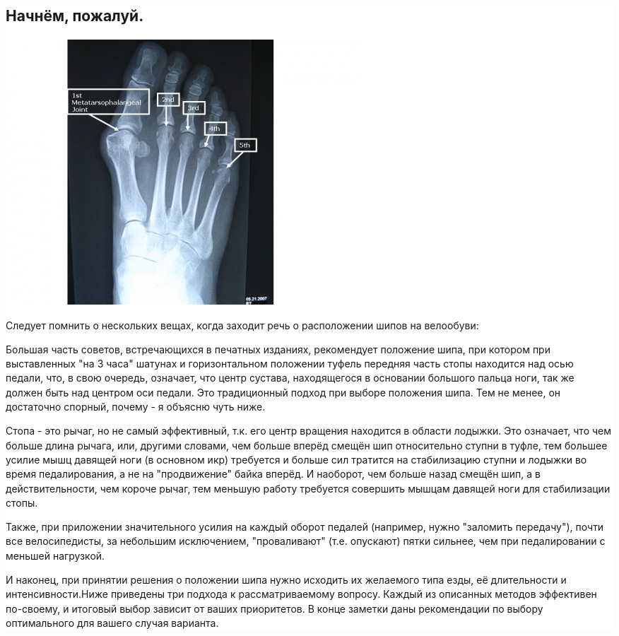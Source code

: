 ## Начнём, пожалуй.

![shoes](/static/img/2012/03/08/MTP-joints2-500x375.jpg)

Следует помнить о нескольких вещах, когда заходит речь о расположении шипов на 
велообуви:

Большая часть советов, встречающихся в печатных изданиях, рекомендует положение 
шипа, при котором при выставленных "на 3 часа" шатунах и горизонтальном положении
туфель передняя часть стопы находится над осью педали, что, в 
свою очередь, означает, что центр сустава, находящегося в основании большого 
пальца ноги, так же должен быть над центром оси педали. Это традиционный 
подход при выборе положения шипа. Тем не менее, он достаточно спорный, почему - я 
объясню чуть ниже.

Стопа - это рычаг, но не самый эффективный, т.к. его центр вращения находится в области
лодыжки. Это означает, что чем больше длина рычага, или, другими словами, чем
больше вперёд смещён шип относительно ступни в туфле, 
тем большее усилие мышц давящей ноги (в основном икр) требуется и больше сил
тратится на стабилизацию ступни и лодыжки во время педалирования, а не на "продвижение" 
байка вперёд. И наоборот, чем больше назад смещён шип, а в действительности, чем 
короче рычаг, тем меньшую работу требуется совершить мышцам давящей ноги для 
стабилизации стопы.

Также, при приложении значительного усилия на каждый оборот педалей 
(например, нужно "заломить передачу"), почти все велосипедисты, за небольшим 
исключением, "проваливают" (т.е. опускают) пятки сильнее, чем при педалировании
с меньшей нагрузкой.

И наконец, при принятии решения о положении шипа нужно исходить их желаемого
типа езды, её длительности и интенсивности.Ниже приведены три подхода к
рассматриваемому вопросу. Каждый из описанных методов эффективен по-своему, и итоговый выбор
зависит от ваших приоритетов. В конце заметки даны рекомендации по выбору
оптимального для вашего случая варианта.
